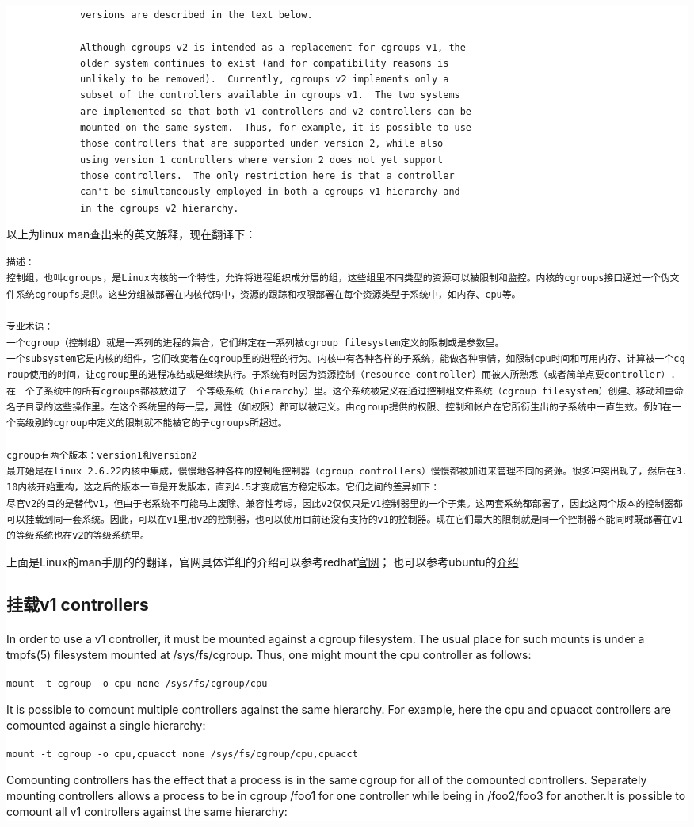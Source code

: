 ```
             versions are described in the text below.

             Although cgroups v2 is intended as a replacement for cgroups v1, the
             older system continues to exist (and for compatibility reasons is
             unlikely to be removed).  Currently, cgroups v2 implements only a
             subset of the controllers available in cgroups v1.  The two systems
             are implemented so that both v1 controllers and v2 controllers can be
             mounted on the same system.  Thus, for example, it is possible to use
             those controllers that are supported under version 2, while also
             using version 1 controllers where version 2 does not yet support
             those controllers.  The only restriction here is that a controller
             can't be simultaneously employed in both a cgroups v1 hierarchy and
             in the cgroups v2 hierarchy.
```
以上为linux man查出来的英文解释，现在翻译下：
```
描述：
控制组，也叫cgroups，是Linux内核的一个特性，允许将进程组织成分层的组，这些组里不同类型的资源可以被限制和监控。内核的cgroups接口通过一个伪文件系统cgroupfs提供。这些分组被部署在内核代码中，资源的跟踪和权限部署在每个资源类型子系统中，如内存、cpu等。

专业术语：
一个cgroup（控制组）就是一系列的进程的集合，它们绑定在一系列被cgroup filesystem定义的限制或是参数里。
一个subsystem它是内核的组件，它们改变着在cgroup里的进程的行为。内核中有各种各样的子系统，能做各种事情，如限制cpu时间和可用内存、计算被一个cgroup使用的时间，让cgroup里的进程冻结或是继续执行。子系统有时因为资源控制（resource controller）而被人所熟悉（或者简单点要controller）.
在一个子系统中的所有cgroups都被放进了一个等级系统（hierarchy）里。这个系统被定义在通过控制组文件系统（cgroup filesystem）创建、移动和重命名子目录的这些操作里。在这个系统里的每一层，属性（如权限）都可以被定义。由cgroup提供的权限、控制和帐户在它所衍生出的子系统中一直生效。例如在一个高级别的cgroup中定义的限制就不能被它的子cgroups所超过。

cgroup有两个版本：version1和version2
最开始是在linux 2.6.22内核中集成，慢慢地各种各样的控制组控制器（cgroup controllers）慢慢都被加进来管理不同的资源。很多冲突出现了，然后在3.10内核开始重构，这之后的版本一直是开发版本，直到4.5才变成官方稳定版本。它们之间的差异如下：
尽官v2的目的是替代v1，但由于老系统不可能马上废除、兼容性考虑，因此v2仅仅只是v1控制器里的一个子集。这两套系统都部署了，因此这两个版本的控制器都可以挂载到同一套系统。因此，可以在v1里用v2的控制器，也可以使用目前还没有支持的v1的控制器。现在它们最大的限制就是同一个控制器不能同时既部署在v1 的等级系统也在v2的等级系统里。
```

上面是Linux的man手册的的翻译，官网具体详细的介绍可以参考redhat[官网](https://access.redhat.com/documentation/zh-cn/red_hat_enterprise_linux/7/html/resource_management_guide/index)；
也可以参考ubuntu的[介绍](http://manpages.ubuntu.com/manpages/disco/en/man7/cgroups.7.html)

## 挂载v1 controllers

In  order  to  use  a  v1 controller, it must be mounted against a cgroup filesystem.  The
usual place for such mounts is under a  tmpfs(5)  filesystem  mounted  at  /sys/fs/cgroup.
Thus, one might mount the cpu controller as follows:

    mount -t cgroup -o cpu none /sys/fs/cgroup/cpu

It  is  possible to comount multiple controllers against the same hierarchy.  For example,
here the cpu and cpuacct controllers are comounted against a single hierarchy:

    mount -t cgroup -o cpu,cpuacct none /sys/fs/cgroup/cpu,cpuacct

Comounting controllers has the effect that a process is in the same cgroup for all of  the comounted  controllers.   Separately mounting controllers allows a process to be in cgroup /foo1 for one controller while being in /foo2/foo3 for another.It is possible to comount all v1 controllers against the same hierarchy:
